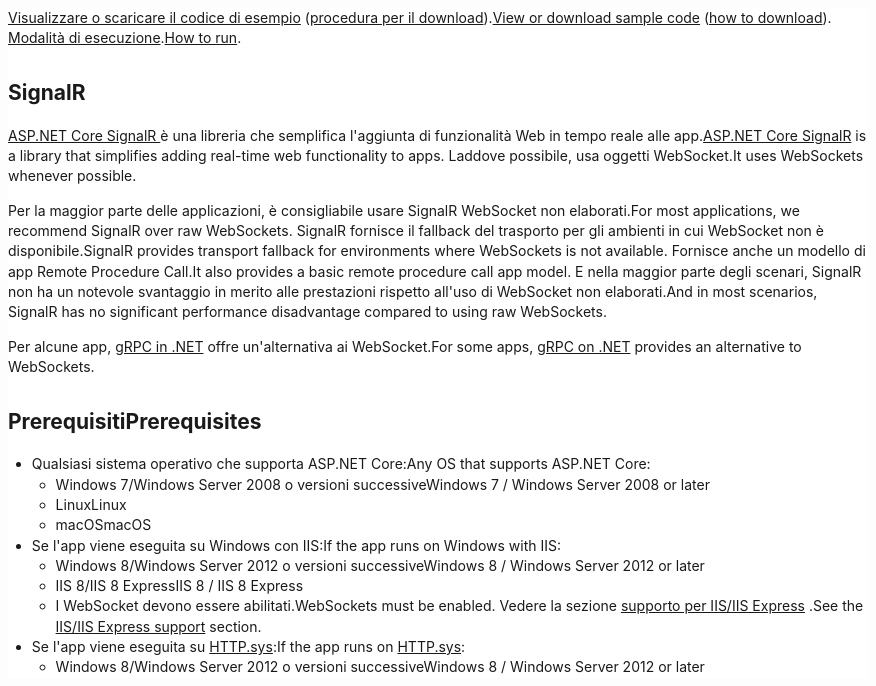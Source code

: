 <span data-ttu-id="4f6f1-108">[Visualizzare o scaricare il codice di esempio](https://github.com/dotnet/AspNetCore.Docs/tree/master/aspnetcore/fundamentals/websockets/samples) ([procedura per il download](xref:index#how-to-download-a-sample)).</span><span class="sxs-lookup"><span data-stu-id="4f6f1-108">[View or download sample code](https://github.com/dotnet/AspNetCore.Docs/tree/master/aspnetcore/fundamentals/websockets/samples) ([how to download](xref:index#how-to-download-a-sample)).</span></span> <span data-ttu-id="4f6f1-109">[Modalità di esecuzione](#sample-app).</span><span class="sxs-lookup"><span data-stu-id="4f6f1-109">[How to run](#sample-app).</span></span>

## SignalR

<span data-ttu-id="4f6f1-110">[ASP.NET Core SignalR ](xref:signalr/introduction) è una libreria che semplifica l'aggiunta di funzionalità Web in tempo reale alle app.</span><span class="sxs-lookup"><span data-stu-id="4f6f1-110">[ASP.NET Core SignalR](xref:signalr/introduction) is a library that simplifies adding real-time web functionality to apps.</span></span> <span data-ttu-id="4f6f1-111">Laddove possibile, usa oggetti WebSocket.</span><span class="sxs-lookup"><span data-stu-id="4f6f1-111">It uses WebSockets whenever possible.</span></span>

<span data-ttu-id="4f6f1-112">Per la maggior parte delle applicazioni, è consigliabile usare SignalR WebSocket non elaborati.</span><span class="sxs-lookup"><span data-stu-id="4f6f1-112">For most applications, we recommend SignalR over raw WebSockets.</span></span> <span data-ttu-id="4f6f1-113">SignalR fornisce il fallback del trasporto per gli ambienti in cui WebSocket non è disponibile.</span><span class="sxs-lookup"><span data-stu-id="4f6f1-113">SignalR provides transport fallback for environments where WebSockets is not available.</span></span> <span data-ttu-id="4f6f1-114">Fornisce anche un modello di app Remote Procedure Call.</span><span class="sxs-lookup"><span data-stu-id="4f6f1-114">It also provides a basic remote procedure call app model.</span></span> <span data-ttu-id="4f6f1-115">E nella maggior parte degli scenari, SignalR non ha un notevole svantaggio in merito alle prestazioni rispetto all'uso di WebSocket non elaborati.</span><span class="sxs-lookup"><span data-stu-id="4f6f1-115">And in most scenarios, SignalR has no significant performance disadvantage compared to using raw WebSockets.</span></span>

<span data-ttu-id="4f6f1-116">Per alcune app, [gRPC in .NET](xref:grpc/index) offre un'alternativa ai WebSocket.</span><span class="sxs-lookup"><span data-stu-id="4f6f1-116">For some apps, [gRPC on .NET](xref:grpc/index) provides an alternative to WebSockets.</span></span>

## <a name="prerequisites"></a><span data-ttu-id="4f6f1-117">Prerequisiti</span><span class="sxs-lookup"><span data-stu-id="4f6f1-117">Prerequisites</span></span>

* <span data-ttu-id="4f6f1-118">Qualsiasi sistema operativo che supporta ASP.NET Core:</span><span class="sxs-lookup"><span data-stu-id="4f6f1-118">Any OS that supports ASP.NET Core:</span></span>  
  * <span data-ttu-id="4f6f1-119">Windows 7/Windows Server 2008 o versioni successive</span><span class="sxs-lookup"><span data-stu-id="4f6f1-119">Windows 7 / Windows Server 2008 or later</span></span>
  * <span data-ttu-id="4f6f1-120">Linux</span><span class="sxs-lookup"><span data-stu-id="4f6f1-120">Linux</span></span>
  * <span data-ttu-id="4f6f1-121">macOS</span><span class="sxs-lookup"><span data-stu-id="4f6f1-121">macOS</span></span>  
* <span data-ttu-id="4f6f1-122">Se l'app viene eseguita su Windows con IIS:</span><span class="sxs-lookup"><span data-stu-id="4f6f1-122">If the app runs on Windows with IIS:</span></span>
  * <span data-ttu-id="4f6f1-123">Windows 8/Windows Server 2012 o versioni successive</span><span class="sxs-lookup"><span data-stu-id="4f6f1-123">Windows 8 / Windows Server 2012 or later</span></span>
  * <span data-ttu-id="4f6f1-124">IIS 8/IIS 8 Express</span><span class="sxs-lookup"><span data-stu-id="4f6f1-124">IIS 8 / IIS 8 Express</span></span>
  * <span data-ttu-id="4f6f1-125">I WebSocket devono essere abilitati.</span><span class="sxs-lookup"><span data-stu-id="4f6f1-125">WebSockets must be enabled.</span></span> <span data-ttu-id="4f6f1-126">Vedere la sezione [supporto per IIS/IIS Express](#iisiis-express-support) .</span><span class="sxs-lookup"><span data-stu-id="4f6f1-126">See the [IIS/IIS Express support](#iisiis-express-support) section.</span></span>  
* <span data-ttu-id="4f6f1-127">Se l'app viene eseguita su [HTTP.sys](xref:fundamentals/servers/httpsys):</span><span class="sxs-lookup"><span data-stu-id="4f6f1-127">If the app runs on [HTTP.sys](xref:fundamentals/servers/httpsys):</span></span>
  * <span data-ttu-id="4f6f1-128">Windows 8/Windows Server 2012 o versioni successive</span><span class="sxs-lookup"><span data-stu-id="4f6f1-128">Windows 8 / Windows Server 2012 or later</span></span>